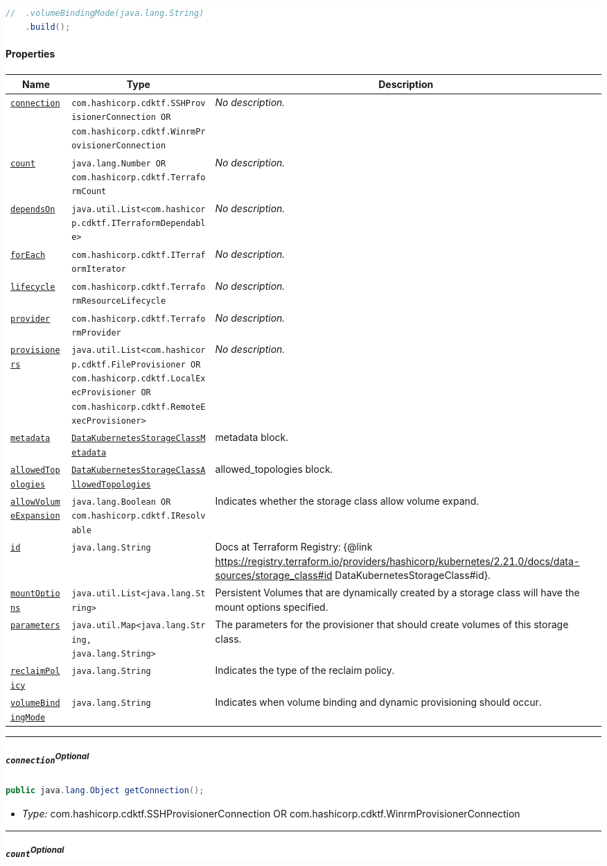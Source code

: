 ```java
//  .volumeBindingMode(java.lang.String)
    .build();
```

#### Properties <a name="Properties" id="Properties"></a>

| **Name** | **Type** | **Description** |
| --- | --- | --- |
| <code><a href="#@cdktf/provider-kubernetes.dataKubernetesStorageClass.DataKubernetesStorageClassConfig.property.connection">connection</a></code> | <code>com.hashicorp.cdktf.SSHProvisionerConnection OR com.hashicorp.cdktf.WinrmProvisionerConnection</code> | *No description.* |
| <code><a href="#@cdktf/provider-kubernetes.dataKubernetesStorageClass.DataKubernetesStorageClassConfig.property.count">count</a></code> | <code>java.lang.Number OR com.hashicorp.cdktf.TerraformCount</code> | *No description.* |
| <code><a href="#@cdktf/provider-kubernetes.dataKubernetesStorageClass.DataKubernetesStorageClassConfig.property.dependsOn">dependsOn</a></code> | <code>java.util.List<com.hashicorp.cdktf.ITerraformDependable></code> | *No description.* |
| <code><a href="#@cdktf/provider-kubernetes.dataKubernetesStorageClass.DataKubernetesStorageClassConfig.property.forEach">forEach</a></code> | <code>com.hashicorp.cdktf.ITerraformIterator</code> | *No description.* |
| <code><a href="#@cdktf/provider-kubernetes.dataKubernetesStorageClass.DataKubernetesStorageClassConfig.property.lifecycle">lifecycle</a></code> | <code>com.hashicorp.cdktf.TerraformResourceLifecycle</code> | *No description.* |
| <code><a href="#@cdktf/provider-kubernetes.dataKubernetesStorageClass.DataKubernetesStorageClassConfig.property.provider">provider</a></code> | <code>com.hashicorp.cdktf.TerraformProvider</code> | *No description.* |
| <code><a href="#@cdktf/provider-kubernetes.dataKubernetesStorageClass.DataKubernetesStorageClassConfig.property.provisioners">provisioners</a></code> | <code>java.util.List<com.hashicorp.cdktf.FileProvisioner OR com.hashicorp.cdktf.LocalExecProvisioner OR com.hashicorp.cdktf.RemoteExecProvisioner></code> | *No description.* |
| <code><a href="#@cdktf/provider-kubernetes.dataKubernetesStorageClass.DataKubernetesStorageClassConfig.property.metadata">metadata</a></code> | <code><a href="#@cdktf/provider-kubernetes.dataKubernetesStorageClass.DataKubernetesStorageClassMetadata">DataKubernetesStorageClassMetadata</a></code> | metadata block. |
| <code><a href="#@cdktf/provider-kubernetes.dataKubernetesStorageClass.DataKubernetesStorageClassConfig.property.allowedTopologies">allowedTopologies</a></code> | <code><a href="#@cdktf/provider-kubernetes.dataKubernetesStorageClass.DataKubernetesStorageClassAllowedTopologies">DataKubernetesStorageClassAllowedTopologies</a></code> | allowed_topologies block. |
| <code><a href="#@cdktf/provider-kubernetes.dataKubernetesStorageClass.DataKubernetesStorageClassConfig.property.allowVolumeExpansion">allowVolumeExpansion</a></code> | <code>java.lang.Boolean OR com.hashicorp.cdktf.IResolvable</code> | Indicates whether the storage class allow volume expand. |
| <code><a href="#@cdktf/provider-kubernetes.dataKubernetesStorageClass.DataKubernetesStorageClassConfig.property.id">id</a></code> | <code>java.lang.String</code> | Docs at Terraform Registry: {@link https://registry.terraform.io/providers/hashicorp/kubernetes/2.21.0/docs/data-sources/storage_class#id DataKubernetesStorageClass#id}. |
| <code><a href="#@cdktf/provider-kubernetes.dataKubernetesStorageClass.DataKubernetesStorageClassConfig.property.mountOptions">mountOptions</a></code> | <code>java.util.List<java.lang.String></code> | Persistent Volumes that are dynamically created by a storage class will have the mount options specified. |
| <code><a href="#@cdktf/provider-kubernetes.dataKubernetesStorageClass.DataKubernetesStorageClassConfig.property.parameters">parameters</a></code> | <code>java.util.Map<java.lang.String, java.lang.String></code> | The parameters for the provisioner that should create volumes of this storage class. |
| <code><a href="#@cdktf/provider-kubernetes.dataKubernetesStorageClass.DataKubernetesStorageClassConfig.property.reclaimPolicy">reclaimPolicy</a></code> | <code>java.lang.String</code> | Indicates the type of the reclaim policy. |
| <code><a href="#@cdktf/provider-kubernetes.dataKubernetesStorageClass.DataKubernetesStorageClassConfig.property.volumeBindingMode">volumeBindingMode</a></code> | <code>java.lang.String</code> | Indicates when volume binding and dynamic provisioning should occur. |

---

##### `connection`<sup>Optional</sup> <a name="connection" id="@cdktf/provider-kubernetes.dataKubernetesStorageClass.DataKubernetesStorageClassConfig.property.connection"></a>

```java
public java.lang.Object getConnection();
```

- *Type:* com.hashicorp.cdktf.SSHProvisionerConnection OR com.hashicorp.cdktf.WinrmProvisionerConnection

---

##### `count`<sup>Optional</sup> <a name="count" id="@cdktf/provider-kubernetes.dataKubernetesStorageClass.DataKubernetesStorageClassConfig.property.count"></a>
